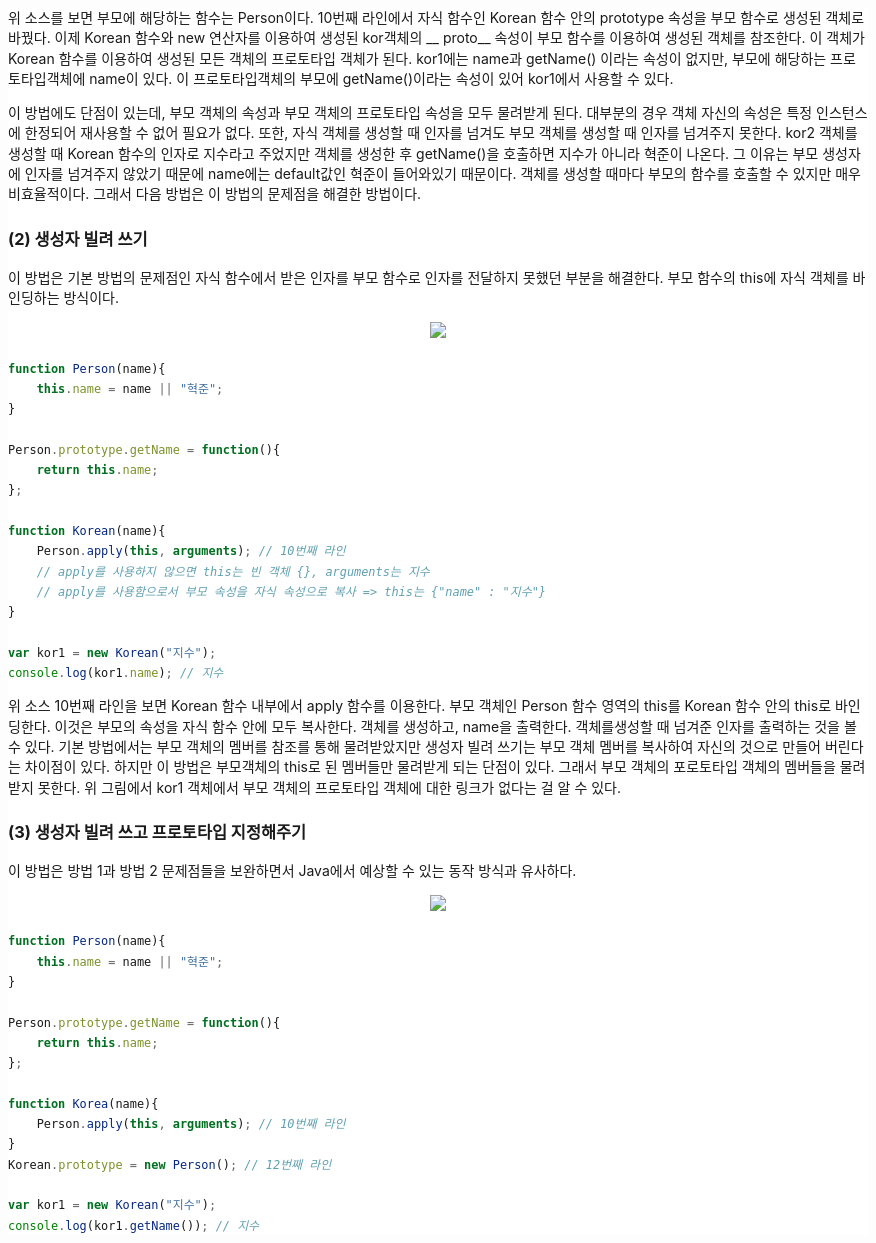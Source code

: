 위 소스를 보면 부모에 해당하는 함수는 Person이다.  10번째 라인에서 자식 함수인 Korean 함수 안의 prototype 속성을 부모 함수로 생성된 객체로 바꿨다. 이제 Korean 함수와 new 연산자를 이용하여 생성된 kor객체의 __ proto__ 속성이 부모 함수를 이용하여 생성된 객체를 참조한다. 이 객체가 Korean 함수를 이용하여 생성된 모든 객체의 프로토타입 객체가 된다. kor1에는 name과 getName() 이라는 속성이 없지만, 부모에 해당하는 프로토타입객체에 name이 있다. 이 프로토타입객체의 부모에 getName()이라는 속성이 있어 kor1에서 사용할 수 있다.

이 방법에도 단점이 있는데, 부모 객체의 속성과 부모 객체의 프로토타입 속성을 모두 물려받게 된다. 대부분의 경우 객체 자신의 속성은 특정 인스턴스에 한정되어 재사용할 수 없어 필요가 없다. 또한, 자식 객체를 생성할 때 인자를 넘겨도 부모 객체를 생성할 때 인자를 넘겨주지 못한다. kor2 객체를 생성할 때 Korean 함수의 인자로 지수라고 주었지만 객체를 생성한 후 getName()을 호출하면 지수가 아니라 혁준이 나온다. 그 이유는 부모 생성자에 인자를 넘겨주지 않았기 때문에 name에는 default값인 혁준이 들어와있기 때문이다. 객체를 생성할 때마다 부모의 함수를 호출할 수 있지만 매우 비효율적이다. 그래서 다음 방법은 이 방법의 문제점을 해결한 방법이다. 



### (2) 생성자 빌려 쓰기

이 방법은 기본 방법의 문제점인 자식 함수에서 받은 인자를 부모 함수로 인자를 전달하지 못했던 부분을 해결한다. 부모 함수의 this에 자식 객체를 바인딩하는 방식이다.

<p align="center"><img src="https://www.nextree.co.kr/content/images/2021/01/hjkwon-140324-prototype-08.png"></p>

```js
function Person(name){
    this.name = name || "혁준";
}

Person.prototype.getName = function(){
    return this.name;
};

function Korean(name){
    Person.apply(this, arguments); // 10번째 라인
    // apply를 사용하지 않으면 this는 빈 객체 {}, arguments는 지수
    // apply를 사용함으로서 부모 속성을 자식 속성으로 복사 => this는 {"name" : "지수"}
}

var kor1 = new Korean("지수");
console.log(kor1.name); // 지수
```

위 소스 10번째 라인을 보면 Korean 함수 내부에서 apply 함수를 이용한다. 부모 객체인 Person 함수 영역의 this를 Korean 함수 안의 this로 바인딩한다. 이것은 부모의 속성을 자식 함수 안에 모두 복사한다. 객체를 생성하고, name을 출력한다. 객체를생성할 때 넘겨준 인자를 출력하는 것을 볼 수 있다. 기본 방법에서는 부모 객체의 멤버를 참조를 통해 물려받았지만 생성자 빌려 쓰기는 부모 객체 멤버를 복사하여 자신의 것으로 만들어 버린다는 차이점이 있다. 하지만 이 방법은 부모객체의 this로 된 멤버들만 물려받게 되는 단점이 있다. 그래서 부모 객체의 포로토타입 객체의 멤버들을 물려받지 못한다. 위 그림에서 kor1 객체에서 부모 객체의 프로토타입 객체에 대한 링크가 없다는 걸 알 수 있다.



### (3) 생성자 빌려 쓰고 프로토타입 지정해주기

이 방법은 방법 1과 방법 2 문제점들을 보완하면서 Java에서 예상할 수 있는 동작 방식과 유사하다.

<p align="center"><img src="https://www.nextree.co.kr/content/images/2021/01/hjkwon-140324-prototype-09.png"></p>

```js
function Person(name){
    this.name = name || "혁준";
}

Person.prototype.getName = function(){
    return this.name;
};

function Korea(name){
    Person.apply(this, arguments); // 10번째 라인
}
Korean.prototype = new Person(); // 12번째 라인

var kor1 = new Korean("지수");
console.log(kor1.getName()); // 지수
```